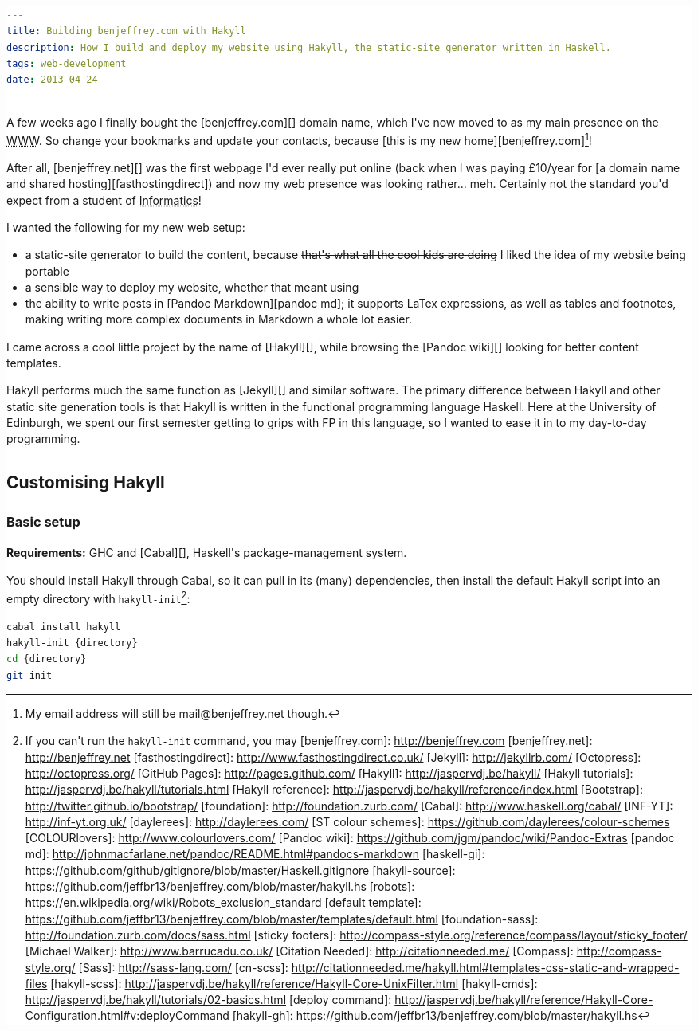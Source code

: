 ```yaml
---
title: Building benjeffrey.com with Hakyll
description: How I build and deploy my website using Hakyll, the static-site generator written in Haskell.
tags: web-development
date: 2013-04-24
---
```


A few weeks ago I finally bought the [benjeffrey.com][] domain name,
which I've now moved to as my main presence on the
<abbr title="World Wide Web">WWW</abbr>. So change your bookmarks
and update your contacts, because [this is
my new home][benjeffrey.com][^email]!

After all, [benjeffrey.net][] was the first webpage I'd ever really put
online (back when I was paying £10/year for [a domain name and shared
hosting][fasthostingdirect]) and now my web presence was looking
rather... meh. Certainly not the standard you'd expect from a student of
<abbr title="Computer Science">Informatics</abbr>!


I wanted the following for my new web setup:

* a static-site generator to build the content, because <del>that's what
    all the cool kids are doing</del> I liked the idea of my website
    being portable
* a sensible way to deploy my website, whether that meant using
* the ability to write posts in [Pandoc Markdown][pandoc md];
    it supports LaTex expressions, as well as tables and footnotes,
    making writing more complex documents in Markdown a whole lot easier.

I came across a cool little project by the name of [Hakyll][], while
browsing the [Pandoc wiki][] looking for better content templates.

Hakyll performs much the same function as [Jekyll][] and similar
software. The primary difference between Hakyll and other static site
generation tools is that Hakyll is written in the functional programming
language Haskell. Here at the University of Edinburgh, we spent our first
semester getting to grips with FP in this language, so I wanted to ease
it in to my day-to-day programming.


Customising Hakyll
------------------

### Basic setup

**Requirements:** GHC and [Cabal][], Haskell's package-management system.

You should install Hakyll through Cabal, so it can pull in its (many)
dependencies, then install the default Hakyll script into an
empty directory with `hakyll-init`[^cabal-scripts]:

```bash
cabal install hakyll
hakyll-init {directory}
cd {directory}
git init
```


[^email]: My email address will still be <mail@benjeffrey.net> though.
[^cabal-scripts]: If you can't run the `hakyll-init` command, you may
[benjeffrey.com]: http://benjeffrey.com
[benjeffrey.net]: http://benjeffrey.net
[fasthostingdirect]: http://www.fasthostingdirect.co.uk/
[Jekyll]: http://jekyllrb.com/
[Octopress]: http://octopress.org/
[GitHub Pages]: http://pages.github.com/
[Hakyll]: http://jaspervdj.be/hakyll/
[Hakyll tutorials]: http://jaspervdj.be/hakyll/tutorials.html
[Hakyll reference]: http://jaspervdj.be/hakyll/reference/index.html
[Bootstrap]: http://twitter.github.io/bootstrap/
[foundation]: http://foundation.zurb.com/
[Cabal]: http://www.haskell.org/cabal/
[INF-YT]: http://inf-yt.org.uk/
[daylerees]: http://daylerees.com/
[ST colour schemes]: https://github.com/daylerees/colour-schemes
[COLOURlovers]: http://www.colourlovers.com/
[Pandoc wiki]: https://github.com/jgm/pandoc/wiki/Pandoc-Extras
[pandoc md]: http://johnmacfarlane.net/pandoc/README.html#pandocs-markdown
[haskell-gi]: https://github.com/github/gitignore/blob/master/Haskell.gitignore
[hakyll-source]: https://github.com/jeffbr13/benjeffrey.com/blob/master/hakyll.hs
[robots]: https://en.wikipedia.org/wiki/Robots_exclusion_standard
[default template]: https://github.com/jeffbr13/benjeffrey.com/blob/master/templates/default.html
[foundation-sass]: http://foundation.zurb.com/docs/sass.html
[sticky footers]: http://compass-style.org/reference/compass/layout/sticky_footer/
[Michael Walker]: http://www.barrucadu.co.uk/
[Citation Needed]: http://citationneeded.me/
[Compass]: http://compass-style.org/
[Sass]: http://sass-lang.com/
[cn-scss]: http://citationneeded.me/hakyll.html#templates-css-static-and-wrapped-files
[hakyll-scss]: http://jaspervdj.be/hakyll/reference/Hakyll-Core-UnixFilter.html
[hakyll-cmds]: http://jaspervdj.be/hakyll/tutorials/02-basics.html
[deploy command]: http://jaspervdj.be/hakyll/reference/Hakyll-Core-Configuration.html#v:deployCommand
[hakyll-gh]: https://github.com/jeffbr13/benjeffrey.com/blob/master/hakyll.hs